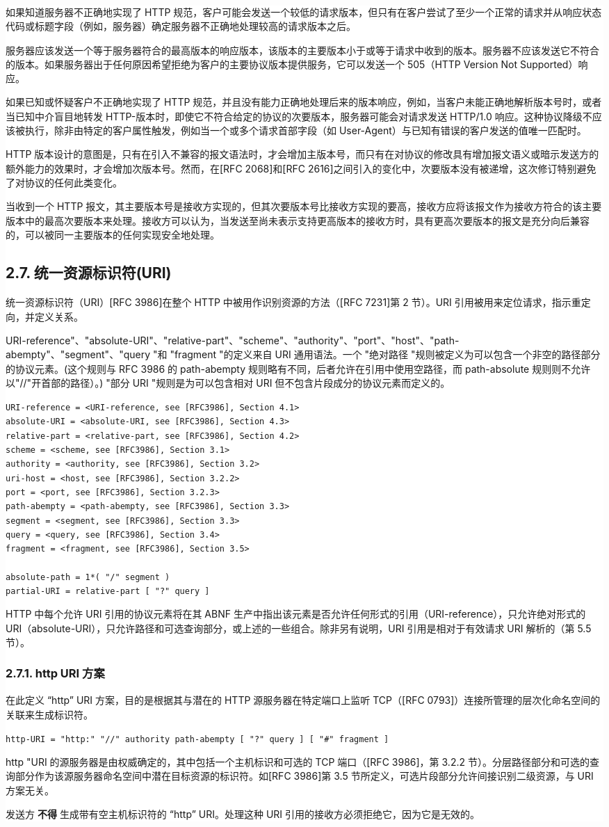 如果知道服务器不正确地实现了 HTTP 规范，客户可能会发送一个较低的请求版本，但只有在客户尝试了至少一个正常的请求并从响应状态代码或标题字段（例如，服务器）确定服务器不正确地处理较高的请求版本之后。

服务器应该发送一个等于服务器符合的最高版本的响应版本，该版本的主要版本小于或等于请求中收到的版本。服务器不应该发送它不符合的版本。如果服务器出于任何原因希望拒绝为客户的主要协议版本提供服务，它可以发送一个 505（HTTP Version Not Supported）响应。

如果已知或怀疑客户不正确地实现了 HTTP 规范，并且没有能力正确地处理后来的版本响应，例如，当客户未能正确地解析版本号时，或者当已知中介盲目地转发 HTTP-版本时，即使它不符合给定的协议的次要版本，服务器可能会对请求发送 HTTP/1.0 响应。这种协议降级不应该被执行，除非由特定的客户属性触发，例如当一个或多个请求首部字段（如 User-Agent）与已知有错误的客户发送的值唯一匹配时。

HTTP 版本设计的意图是，只有在引入不兼容的报文语法时，才会增加主版本号，而只有在对协议的修改具有增加报文语义或暗示发送方的额外能力的效果时，才会增加次版本号。然而，在[RFC 2068]和[RFC 2616]之间引入的变化中，次要版本没有被递增，这次修订特别避免了对协议的任何此类变化。

当收到一个 HTTP 报文，其主要版本号是接收方实现的，但其次要版本号比接收方实现的要高，接收方应将该报文作为接收方符合的该主要版本中的最高次要版本来处理。接收方可以认为，当发送至尚未表示支持更高版本的接收方时，具有更高次要版本的报文是充分向后兼容的，可以被同一主要版本的任何实现安全地处理。

## 2.7. 统一资源标识符(URI)

统一资源标识符（URI）[RFC 3986]在整个 HTTP 中被用作识别资源的方法（[RFC 7231]第 2 节）。URI 引用被用来定位请求，指示重定向，并定义关系。

URI-reference"、"absolute-URI"、"relative-part"、"scheme"、"authority"、"port"、"host"、"path-abempty"、"segment"、"query "和 "fragment "的定义来自 URI 通用语法。一个 "绝对路径 "规则被定义为可以包含一个非空的路径部分的协议元素。(这个规则与 RFC 3986 的 path-abempty 规则略有不同，后者允许在引用中使用空路径，而 path-absolute 规则则不允许以"//"开首部的路径）。) "部分 URI "规则是为可以包含相对 URI 但不包含片段成分的协议元素而定义的。

```
URI-reference = <URI-reference, see [RFC3986], Section 4.1>
absolute-URI = <absolute-URI, see [RFC3986], Section 4.3>
relative-part = <relative-part, see [RFC3986], Section 4.2>
scheme = <scheme, see [RFC3986], Section 3.1>
authority = <authority, see [RFC3986], Section 3.2>
uri-host = <host, see [RFC3986], Section 3.2.2>
port = <port, see [RFC3986], Section 3.2.3>
path-abempty = <path-abempty, see [RFC3986], Section 3.3>
segment = <segment, see [RFC3986], Section 3.3>
query = <query, see [RFC3986], Section 3.4>
fragment = <fragment, see [RFC3986], Section 3.5>

absolute-path = 1*( "/" segment )
partial-URI = relative-part [ "?" query ]
```

HTTP 中每个允许 URI 引用的协议元素将在其 ABNF 生产中指出该元素是否允许任何形式的引用（URI-reference），只允许绝对形式的 URI（absolute-URI），只允许路径和可选查询部分，或上述的一些组合。除非另有说明，URI 引用是相对于有效请求 URI 解析的（第 5.5 节）。

### 2.7.1. http URI 方案

在此定义 “http” URI 方案，目的是根据其与潜在的 HTTP 源服务器在特定端口上监听 TCP（[RFC 0793]）连接所管理的层次化命名空间的关联来生成标识符。

```
http-URI = "http:" "//" authority path-abempty [ "?" query ] [ "#" fragment ]
```

http "URI 的源服务器是由权威确定的，其中包括一个主机标识和可选的 TCP 端口（[RFC 3986]，第 3.2.2 节）。分层路径部分和可选的查询部分作为该源服务器命名空间中潜在目标资源的标识符。如[RFC 3986]第 3.5 节所定义，可选片段部分允许间接识别二级资源，与 URI 方案无关。

发送方 **不得** 生成带有空主机标识符的 “http” URI。处理这种 URI 引用的接收方必须拒绝它，因为它是无效的。
